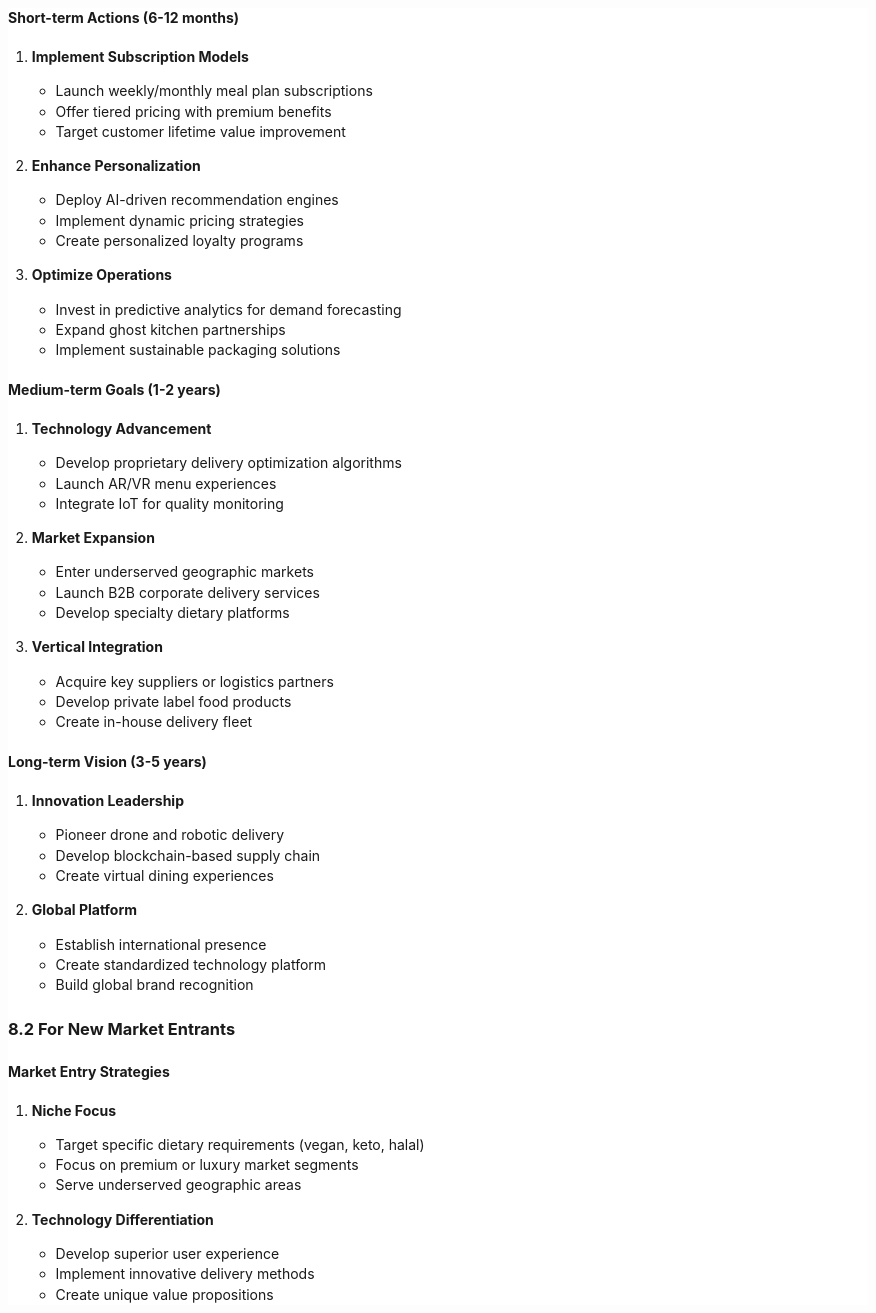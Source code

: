 #### Short-term Actions (6-12 months)
1. **Implement Subscription Models**
   - Launch weekly/monthly meal plan subscriptions
   - Offer tiered pricing with premium benefits
   - Target customer lifetime value improvement

2. **Enhance Personalization**
   - Deploy AI-driven recommendation engines
   - Implement dynamic pricing strategies
   - Create personalized loyalty programs

3. **Optimize Operations**
   - Invest in predictive analytics for demand forecasting
   - Expand ghost kitchen partnerships
   - Implement sustainable packaging solutions

#### Medium-term Goals (1-2 years)
1. **Technology Advancement**
   - Develop proprietary delivery optimization algorithms
   - Launch AR/VR menu experiences
   - Integrate IoT for quality monitoring

2. **Market Expansion**
   - Enter underserved geographic markets
   - Launch B2B corporate delivery services
   - Develop specialty dietary platforms

3. **Vertical Integration**
   - Acquire key suppliers or logistics partners
   - Develop private label food products
   - Create in-house delivery fleet

#### Long-term Vision (3-5 years)
1. **Innovation Leadership**
   - Pioneer drone and robotic delivery
   - Develop blockchain-based supply chain
   - Create virtual dining experiences

2. **Global Platform**
   - Establish international presence
   - Create standardized technology platform
   - Build global brand recognition

### 8.2 For New Market Entrants

#### Market Entry Strategies
1. **Niche Focus**
   - Target specific dietary requirements (vegan, keto, halal)
   - Focus on premium or luxury market segments
   - Serve underserved geographic areas

2. **Technology Differentiation**
   - Develop superior user experience
   - Implement innovative delivery methods
   - Create unique value propositions
